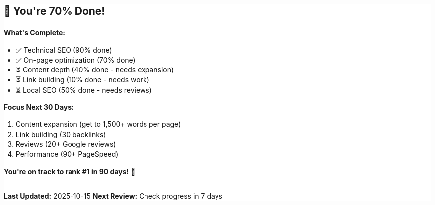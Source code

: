 
## 🎉 You're 70% Done!

**What's Complete:**
- ✅ Technical SEO (90% done)
- ✅ On-page optimization (70% done)
- ⏳ Content depth (40% done - needs expansion)
- ⏳ Link building (10% done - needs work)
- ⏳ Local SEO (50% done - needs reviews)

**Focus Next 30 Days:**
1. Content expansion (get to 1,500+ words per page)
2. Link building (30 backlinks)
3. Reviews (20+ Google reviews)
4. Performance (90+ PageSpeed)

**You're on track to rank #1 in 90 days!** 🚀

---

**Last Updated:** 2025-10-15
**Next Review:** Check progress in 7 days
